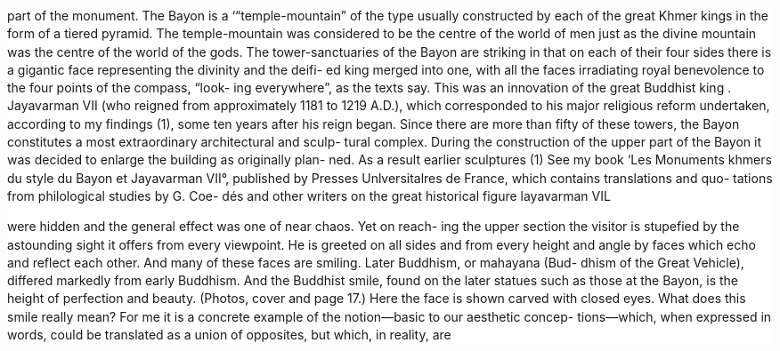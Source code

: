 part of the monument. The Bayon is 
a ‘“temple-mountain” of the type 
usually constructed by each of the 
great Khmer kings in the form of a 
tiered pyramid. The temple-mountain 
was considered to be the centre of 
the world of men just as the divine 
mountain was the centre of the world 
of the gods. 
The tower-sanctuaries of the Bayon 
are striking in that on each of their 
four sides there is a gigantic face 
representing the divinity and the deifi- 
ed king merged into one, with all the 
faces irradiating royal benevolence to 
the four points of the compass, “look- 
ing everywhere”, as the texts say. 
This was an innovation of the great 
Buddhist king . Jayavarman VII (who 
reigned from approximately 1181 to 
1219 A.D.), which corresponded to his 
major religious reform undertaken, 
according to my findings (1), some ten 
years after his reign began. Since 
there are more than fifty of these 
towers, the Bayon constitutes a most 
extraordinary architectural and sculp- 
tural complex. 
During the construction of the upper 
part of the Bayon it was decided to 
enlarge the building as originally plan- 
ned. As a result earlier sculptures 
(1) See my book ‘Les Monuments khmers 
du style du Bayon et Jayavarman VII°, 
published by Presses Unlversitalres de 
France, which contains translations and quo- 
tations from philological studies by G. Coe- 
dés and other writers on the great historical 
figure layavarman VIL 
  
were hidden and the general effect 
was one of near chaos. Yet on reach- 
ing the upper section the visitor is 
stupefied by the astounding sight it 
offers from every viewpoint. He is 
greeted on all sides and from every 
height and angle by faces which echo 
and reflect each other. And many of 
these faces are smiling. 
Later Buddhism, or mahayana (Bud- 
dhism of the Great Vehicle), differed 
markedly from early Buddhism. And 
the Buddhist smile, found on the later 
statues such as those at the Bayon, 
is the height of perfection and beauty. 
(Photos, cover and page 17.) Here 
the face is shown carved with closed 
eyes. 
What does this smile really mean? 
For me it is a concrete example of the 
notion—basic to our aesthetic concep- 
tions—which, when expressed in 
words, could be translated as a union 
of opposites, but which, in reality, are 
